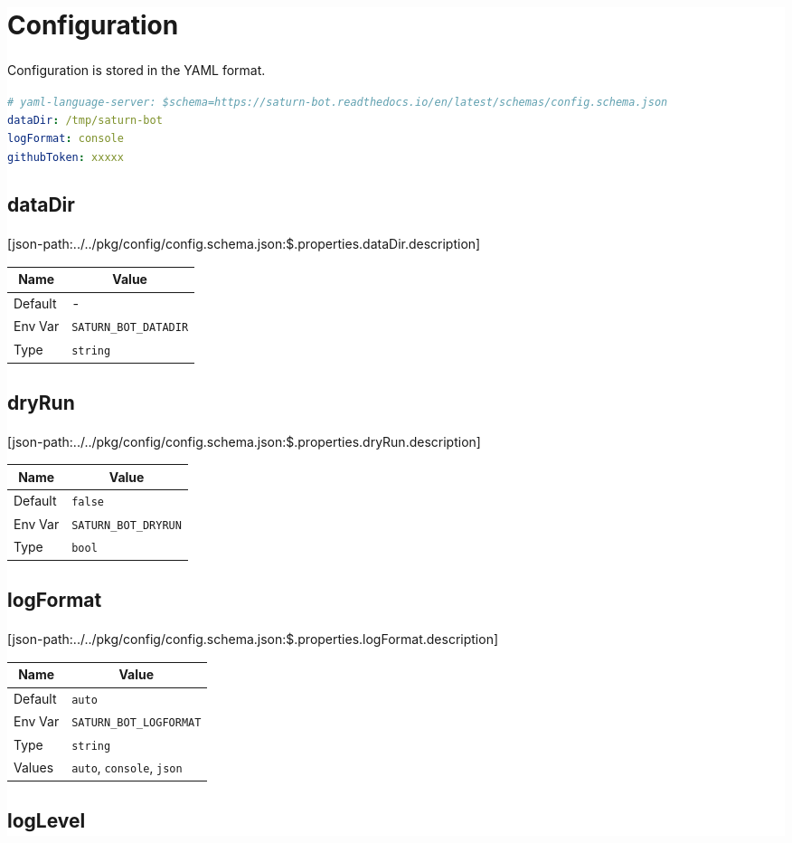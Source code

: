 # Configuration

Configuration is stored in the YAML format.

```yaml title="Example"
# yaml-language-server: $schema=https://saturn-bot.readthedocs.io/en/latest/schemas/config.schema.json
dataDir: /tmp/saturn-bot
logFormat: console
githubToken: xxxxx
```

## dataDir

[json-path:../../pkg/config/config.schema.json:$.properties.dataDir.description]

| Name    | Value                |
| ------- | -------------------- |
| Default | -                    |
| Env Var | `SATURN_BOT_DATADIR` |
| Type    | `string`             |

## dryRun

[json-path:../../pkg/config/config.schema.json:$.properties.dryRun.description]

| Name    | Value               |
| ------- | ------------------- |
| Default | `false`             |
| Env Var | `SATURN_BOT_DRYRUN` |
| Type    | `bool`              |

## logFormat

[json-path:../../pkg/config/config.schema.json:$.properties.logFormat.description]

| Name    | Value                     |
| ------- | ------------------------- |
| Default | `auto`                    |
| Env Var | `SATURN_BOT_LOGFORMAT`    |
| Type    | `string`                  |
| Values  | `auto`, `console`, `json` |

## logLevel
